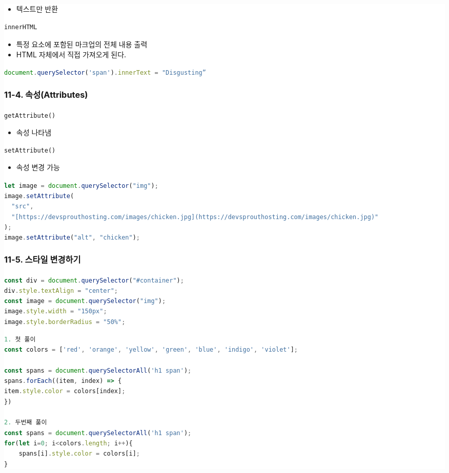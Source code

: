 - 텍스트만 반환

`innerHTML`

- 특정 요소에 포함된 마크업의 전체 내용 출력
- HTML 자체에서 직접 가져오게 된다.

```jsx
document.querySelector('span').innerText = "Disgusting”
```

### 11-4. 속성(Attributes)

`getAttribute()`

- 속성 나타냄

`setAttribute()`

- 속성 변경 가능

```jsx
let image = document.querySelector("img");
image.setAttribute(
  "src",
  "[https://devsprouthosting.com/images/chicken.jpg](https://devsprouthosting.com/images/chicken.jpg)"
);
image.setAttribute("alt", "chicken");
```

### 11-5. 스타일 변경하기

```jsx
const div = document.querySelector("#container");
div.style.textAlign = "center";
const image = document.querySelector("img");
image.style.width = "150px";
image.style.borderRadius = "50%";
```

```jsx
1. 첫 풀이
const colors = ['red', 'orange', 'yellow', 'green', 'blue', 'indigo', 'violet'];

const spans = document.querySelectorAll('h1 span');
spans.forEach((item, index) => {
item.style.color = colors[index];
})

2. 두번째 풀이
const spans = document.querySelectorAll('h1 span');
for(let i=0; i<colors.length; i++){
    spans[i].style.color = colors[i];
}
```

